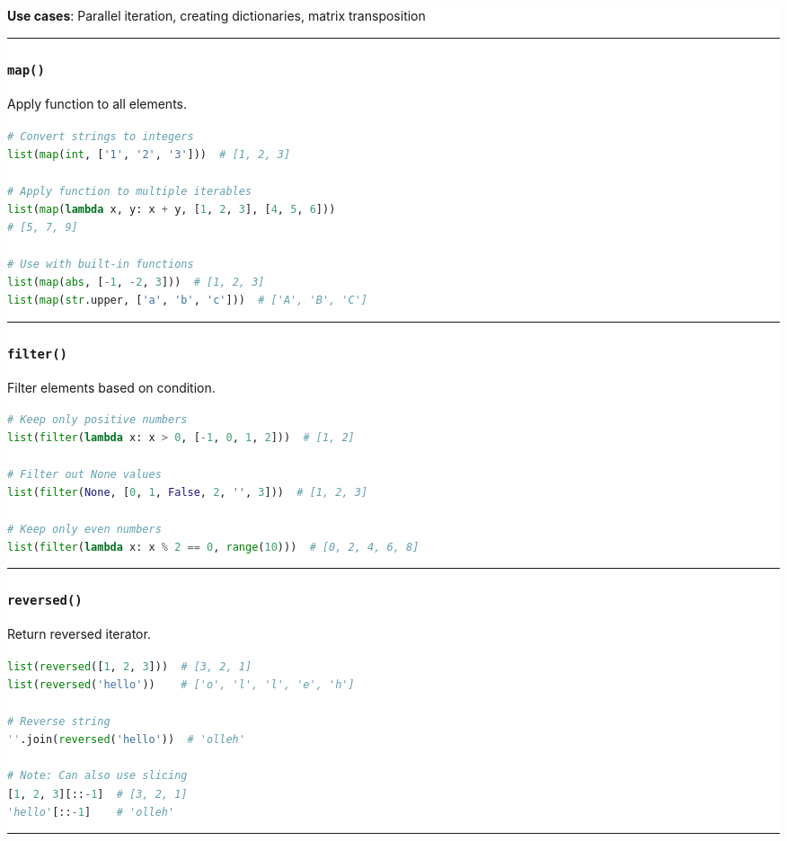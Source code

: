 **Use cases**: Parallel iteration, creating dictionaries, matrix transposition

---

### `map()`
Apply function to all elements.

```python
# Convert strings to integers
list(map(int, ['1', '2', '3']))  # [1, 2, 3]

# Apply function to multiple iterables
list(map(lambda x, y: x + y, [1, 2, 3], [4, 5, 6]))
# [5, 7, 9]

# Use with built-in functions
list(map(abs, [-1, -2, 3]))  # [1, 2, 3]
list(map(str.upper, ['a', 'b', 'c']))  # ['A', 'B', 'C']
```

---

### `filter()`
Filter elements based on condition.

```python
# Keep only positive numbers
list(filter(lambda x: x > 0, [-1, 0, 1, 2]))  # [1, 2]

# Filter out None values
list(filter(None, [0, 1, False, 2, '', 3]))  # [1, 2, 3]

# Keep only even numbers
list(filter(lambda x: x % 2 == 0, range(10)))  # [0, 2, 4, 6, 8]
```

---

### `reversed()`
Return reversed iterator.

```python
list(reversed([1, 2, 3]))  # [3, 2, 1]
list(reversed('hello'))    # ['o', 'l', 'l', 'e', 'h']

# Reverse string
''.join(reversed('hello'))  # 'olleh'

# Note: Can also use slicing
[1, 2, 3][::-1]  # [3, 2, 1]
'hello'[::-1]    # 'olleh'
```

---
